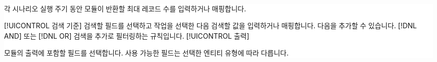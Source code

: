    <td> <p>각 시나리오 실행 주기 동안 모듈이 반환할 최대 레코드 수를 입력하거나 매핑합니다.</p> </td> 
  </tr> 
  <tr> 
   <td role="rowheader">[!UICONTROL 검색 기준]</td> 
   <td>검색할 필드를 선택하고 작업을 선택한 다음 검색할 값을 입력하거나 매핑합니다. 다음을 추가할 수 있습니다. [!DNL AND] 또는 [!DNL OR] 검색을 추가로 필터링하는 규칙입니다.</td> 
  </tr> 
  <tr> 
   <td role="rowheader">[!UICONTROL 출력]</td> 
   <td> <p>모듈의 출력에 포함할 필드를 선택합니다. 사용 가능한 필드는 선택한 엔티티 유형에 따라 다릅니다.</p> </td> 
  </tr> 
 </tbody> 
</table>
